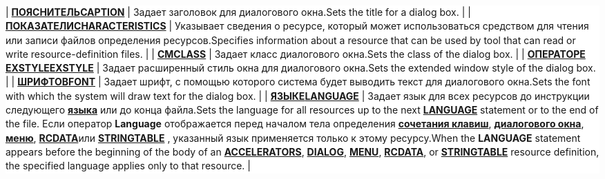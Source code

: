 | [<span data-ttu-id="f8fff-211">**ПОЯСНИТЕЛЬ**</span><span class="sxs-lookup"><span data-stu-id="f8fff-211">**CAPTION**</span></span>](caption-statement.md)                 | <span data-ttu-id="f8fff-212">Задает заголовок для диалогового окна.</span><span class="sxs-lookup"><span data-stu-id="f8fff-212">Sets the title for a dialog box.</span></span>                                                                                                                                                                                                                                                                                                                                                                                                                                                            |
| [<span data-ttu-id="f8fff-213">**ПОКАЗАТЕЛИ**</span><span class="sxs-lookup"><span data-stu-id="f8fff-213">**CHARACTERISTICS**</span></span>](characteristics-statement.md) | <span data-ttu-id="f8fff-214">Указывает сведения о ресурсе, который может использоваться средством для чтения или записи файлов определения ресурсов.</span><span class="sxs-lookup"><span data-stu-id="f8fff-214">Specifies information about a resource that can be used by tool that can read or write resource-definition files.</span></span>                                                                                                                                                                                                                                                                                                                                                                           |
| [<span data-ttu-id="f8fff-215">**СМ**</span><span class="sxs-lookup"><span data-stu-id="f8fff-215">**CLASS**</span></span>](class-statement.md)                     | <span data-ttu-id="f8fff-216">Задает класс диалогового окна.</span><span class="sxs-lookup"><span data-stu-id="f8fff-216">Sets the class of the dialog box.</span></span>                                                                                                                                                                                                                                                                                                                                                                                                                                                           |
| [<span data-ttu-id="f8fff-217">**ОПЕРАТОРЕ EXSTYLE**</span><span class="sxs-lookup"><span data-stu-id="f8fff-217">**EXSTYLE**</span></span>](exstyle-statement.md)                 | <span data-ttu-id="f8fff-218">Задает расширенный стиль окна для диалогового окна.</span><span class="sxs-lookup"><span data-stu-id="f8fff-218">Sets the extended window style of the dialog box.</span></span>                                                                                                                                                                                                                                                                                                                                                                                                                                           |
| [<span data-ttu-id="f8fff-219">**ШРИФТОВ**</span><span class="sxs-lookup"><span data-stu-id="f8fff-219">**FONT**</span></span>](font-statement.md)                       | <span data-ttu-id="f8fff-220">Задает шрифт, с помощью которого система будет выводить текст для диалогового окна.</span><span class="sxs-lookup"><span data-stu-id="f8fff-220">Sets the font with which the system will draw text for the dialog box.</span></span>                                                                                                                                                                                                                                                                                                                                                                                                                      |
| [<span data-ttu-id="f8fff-221">**ЯЗЫКЕ**</span><span class="sxs-lookup"><span data-stu-id="f8fff-221">**LANGUAGE**</span></span>](language-statement.md)               | <span data-ttu-id="f8fff-222">Задает язык для всех ресурсов до инструкции следующего [**языка**](language-statement.md) или до конца файла.</span><span class="sxs-lookup"><span data-stu-id="f8fff-222">Sets the language for all resources up to the next [**LANGUAGE**](language-statement.md) statement or to the end of the file.</span></span> <span data-ttu-id="f8fff-223">Если оператор **Language** отображается перед началом тела определения [**сочетания клавиш**](accelerators-resource.md), [**диалогового окна**](dialog-resource.md), [**меню**](menu-resource.md), [**RCDATA**](rcdata-resource.md)или [**STRINGTABLE**](stringtable-resource.md) , указанный язык применяется только к этому ресурсу.</span><span class="sxs-lookup"><span data-stu-id="f8fff-223">When the **LANGUAGE** statement appears before the beginning of the body of an [**ACCELERATORS**](accelerators-resource.md), [**DIALOG**](dialog-resource.md), [**MENU**](menu-resource.md), [**RCDATA**](rcdata-resource.md), or [**STRINGTABLE**](stringtable-resource.md) resource definition, the specified language applies only to that resource.</span></span> |